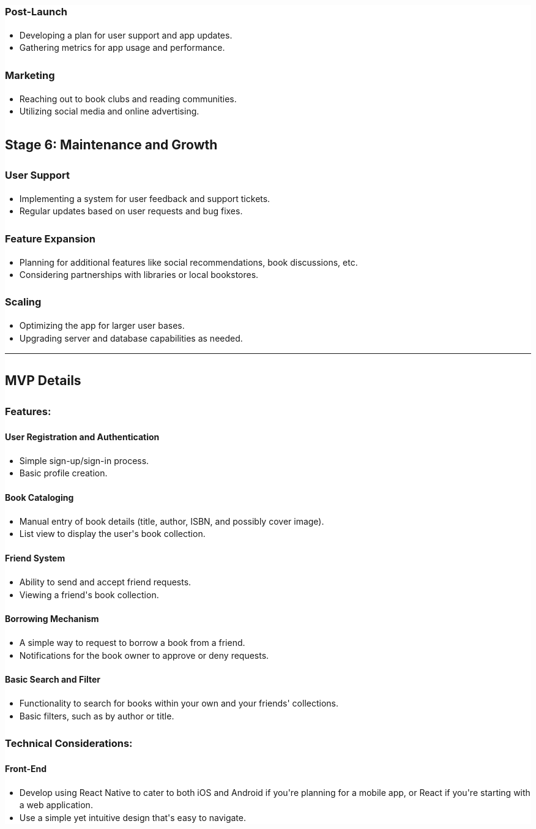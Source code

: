 ### Post-Launch
* Developing a plan for user support and app updates.
* Gathering metrics for app usage and performance.

### Marketing
* Reaching out to book clubs and reading communities.
* Utilizing social media and online advertising.

## Stage 6: Maintenance and Growth
### User Support
* Implementing a system for user feedback and support tickets.
* Regular updates based on user requests and bug fixes.

### Feature Expansion
* Planning for additional features like social recommendations, book discussions, etc.
* Considering partnerships with libraries or local bookstores.

### Scaling
* Optimizing the app for larger user bases.
* Upgrading server and database capabilities as needed.

---

## MVP Details
### Features:
#### User Registration and Authentication
* Simple sign-up/sign-in process.
* Basic profile creation.

#### Book Cataloging
* Manual entry of book details (title, author, ISBN, and possibly cover image).
* List view to display the user's book collection.

#### Friend System
* Ability to send and accept friend requests.
* Viewing a friend's book collection.

#### Borrowing Mechanism
* A simple way to request to borrow a book from a friend.
* Notifications for the book owner to approve or deny requests.

#### Basic Search and Filter
* Functionality to search for books within your own and your friends' collections.
* Basic filters, such as by author or title.

### Technical Considerations:
#### Front-End
* Develop using React Native to cater to both iOS and Android if you're planning for a mobile app, or React if you're starting with a web application.
* Use a simple yet intuitive design that's easy to navigate.
